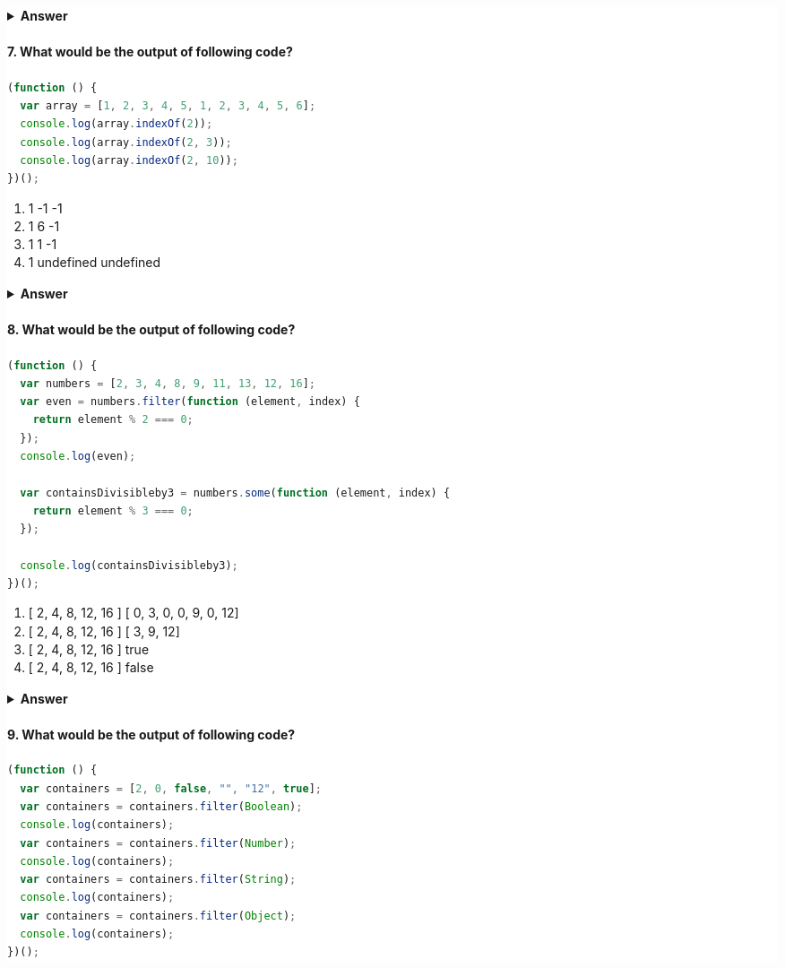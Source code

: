 <details><summary><b>Answer</b></summary></details>

#### 7. What would be the output of following code?

```javascript
(function () {
  var array = [1, 2, 3, 4, 5, 1, 2, 3, 4, 5, 6];
  console.log(array.indexOf(2));
  console.log(array.indexOf(2, 3));
  console.log(array.indexOf(2, 10));
})();
```

1.  1 -1 -1
2.  1 6 -1
3.  1 1 -1
4.  1 undefined undefined

<details><summary><b>Answer</b></summary></details>

#### 8. What would be the output of following code?

```javascript
(function () {
  var numbers = [2, 3, 4, 8, 9, 11, 13, 12, 16];
  var even = numbers.filter(function (element, index) {
    return element % 2 === 0;
  });
  console.log(even);

  var containsDivisibleby3 = numbers.some(function (element, index) {
    return element % 3 === 0;
  });

  console.log(containsDivisibleby3);
})();
```

1.  [ 2, 4, 8, 12, 16 ] [ 0, 3, 0, 0, 9, 0, 12]
2.  [ 2, 4, 8, 12, 16 ] [ 3, 9, 12]
3.  [ 2, 4, 8, 12, 16 ] true
4.  [ 2, 4, 8, 12, 16 ] false

<details><summary><b>Answer</b></summary></details>

#### 9. What would be the output of following code?

```javascript
(function () {
  var containers = [2, 0, false, "", "12", true];
  var containers = containers.filter(Boolean);
  console.log(containers);
  var containers = containers.filter(Number);
  console.log(containers);
  var containers = containers.filter(String);
  console.log(containers);
  var containers = containers.filter(Object);
  console.log(containers);
})();
```
